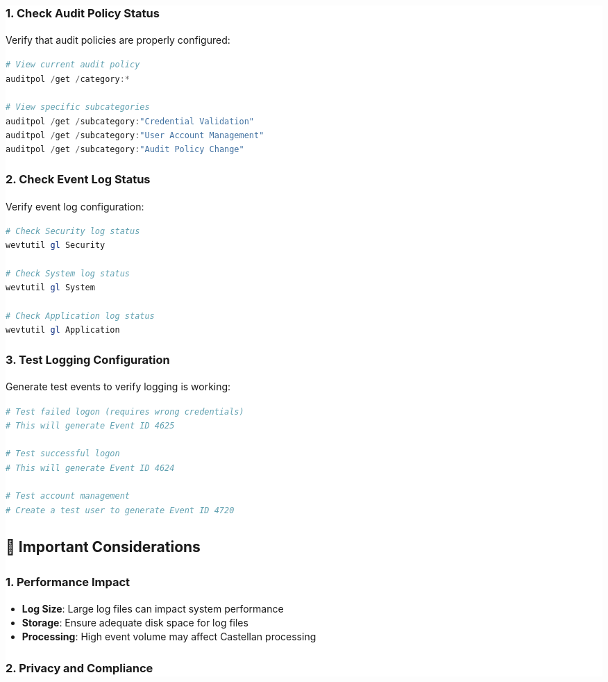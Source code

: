 ### 1. Check Audit Policy Status

Verify that audit policies are properly configured:

```powershell
# View current audit policy
auditpol /get /category:*

# View specific subcategories
auditpol /get /subcategory:"Credential Validation"
auditpol /get /subcategory:"User Account Management"
auditpol /get /subcategory:"Audit Policy Change"
```

### 2. Check Event Log Status

Verify event log configuration:

```powershell
# Check Security log status
wevtutil gl Security

# Check System log status
wevtutil gl System

# Check Application log status
wevtutil gl Application
```

### 3. Test Logging Configuration

Generate test events to verify logging is working:

```powershell
# Test failed logon (requires wrong credentials)
# This will generate Event ID 4625

# Test successful logon
# This will generate Event ID 4624

# Test account management
# Create a test user to generate Event ID 4720
```

## 🚨 Important Considerations

### 1. Performance Impact

- **Log Size**: Large log files can impact system performance
- **Storage**: Ensure adequate disk space for log files
- **Processing**: High event volume may affect Castellan processing

### 2. Privacy and Compliance
